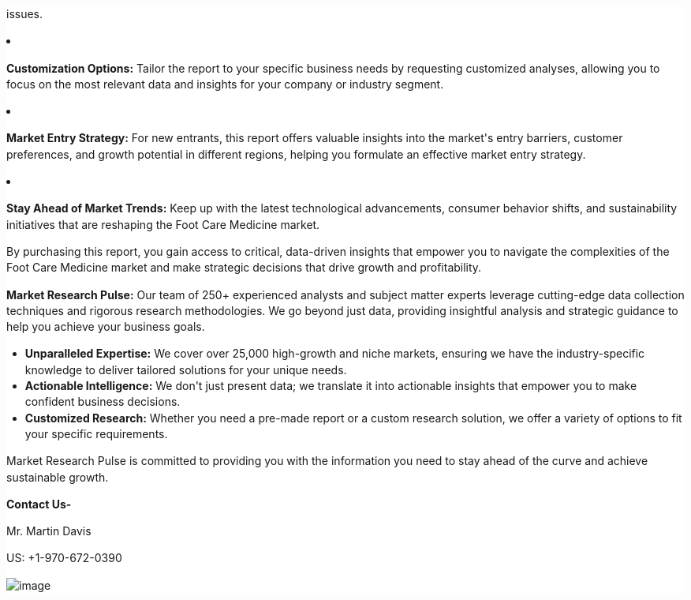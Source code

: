 issues.</p></li><li><p><strong>Customization Options:</strong> Tailor the report to your specific business needs by requesting customized analyses, allowing you to focus on the most relevant data and insights for your company or industry segment.</p></li><li><p><strong>Market Entry Strategy:</strong> For new entrants, this report offers valuable insights into the market's entry barriers, customer preferences, and growth potential in different regions, helping you formulate an effective market entry strategy.</p></li><li><p><strong>Stay Ahead of Market Trends:</strong> Keep up with the latest technological advancements, consumer behavior shifts, and sustainability initiatives that are reshaping the Foot Care Medicine market.</p></li></ol><p>By purchasing this report, you gain access to critical, data-driven insights that empower you to navigate the complexities of the Foot Care Medicine market and make strategic decisions that drive growth and profitability.</p><p><strong>Market Research Pulse:</strong>&nbsp;Our team of 250+ experienced analysts and subject matter experts leverage cutting-edge data collection techniques and rigorous research methodologies. We go beyond just data, providing insightful analysis and strategic guidance to help you achieve your business goals.</p><ul><li><strong>Unparalleled Expertise:</strong>&nbsp;We cover over 25,000 high-growth and niche markets, ensuring we have the industry-specific knowledge to deliver tailored solutions for your unique needs.</li><li><strong>Actionable Intelligence:</strong>&nbsp;We don't just present data; we translate it into actionable insights that empower you to make confident business decisions.</li><li><strong>Customized Research:</strong>&nbsp;Whether you need a pre-made report or a custom research solution, we offer a variety of options to fit your specific requirements.</li></ul><p>Market Research Pulse is committed to providing you with the information you need to stay ahead of the curve and achieve sustainable growth.</p><p><strong>Contact Us-</strong></p><p>Mr. Martin Davis</p><p>US: +1-970-672-0390</p>
![image](https://github.com/user-attachments/assets/1c165f90-7b0b-4140-8d31-f3367548f341)
